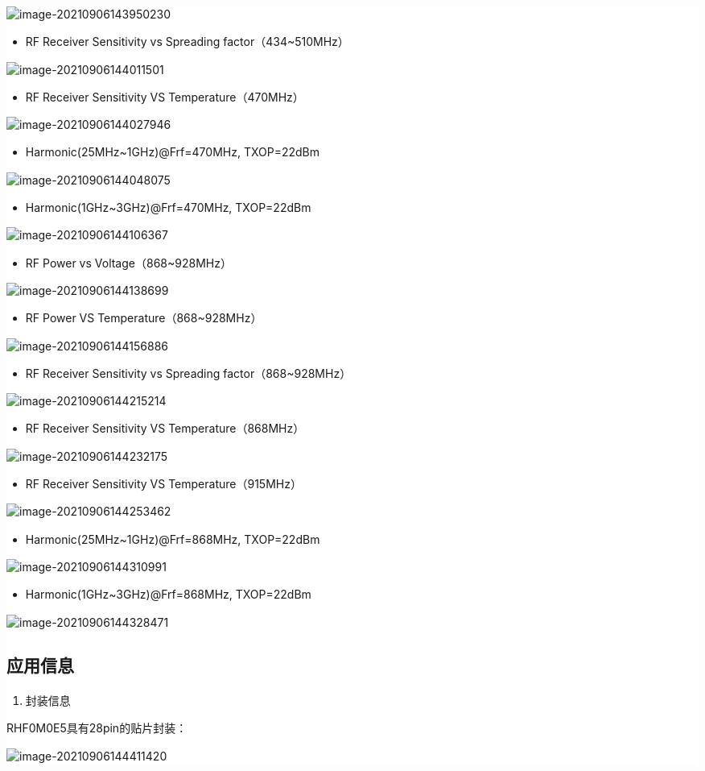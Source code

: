   ![image-20210906143950230](https://risinghf-wiki.oss-cn-shenzhen.aliyuncs.com/upload/img/9fce524284625f7761bee315a6e23a78.png)

  - RF Receiver Sensitivity vs Spreading factor（434~510MHz）

  ![image-20210906144011501](https://risinghf-wiki.oss-cn-shenzhen.aliyuncs.com/upload/img/784738ae60146876521c71fd9e9a88e3.png)

  - RF Receiver Sensitivity VS Temperature（470MHz）

  ![image-20210906144027946](https://risinghf-wiki.oss-cn-shenzhen.aliyuncs.com/upload/img/6b6e8ef67efdff666ea86a2ec0e1a978.png)

  - Harmonic(25MHz~1GHz)@Frf=470MHz, TXOP=22dBm

  ![image-20210906144048075](https://risinghf-wiki.oss-cn-shenzhen.aliyuncs.com/upload/img/218d6ebfeeb1120b6525c49f04b08d41.png)

  - Harmonic(1GHz~3GHz)@Frf=470MHz, TXOP=22dBm

  ![image-20210906144106367](https://risinghf-wiki.oss-cn-shenzhen.aliyuncs.com/upload/img/ef9d3179a67f2033a91aab6dc916cd44.png)

  - RF Power vs Voltage（868~928MHz）

  ![image-20210906144138699](https://risinghf-wiki.oss-cn-shenzhen.aliyuncs.com/upload/img/1694e66045bd69920c6ca253e73813e4.png)

  - RF Power VS Temperature（868~928MHz）

  ![image-20210906144156886](https://risinghf-wiki.oss-cn-shenzhen.aliyuncs.com/upload/img/1958d2096cea4a656eb3ddf04b69acd6.png)

  - RF Receiver Sensitivity vs Spreading factor（868~928MHz）

  ![image-20210906144215214](https://risinghf-wiki.oss-cn-shenzhen.aliyuncs.com/upload/img/4b55875a3c38299c0881dad14bf130b3.png)

  - RF Receiver Sensitivity VS Temperature（868MHz）

  ![image-20210906144232175](https://risinghf-wiki.oss-cn-shenzhen.aliyuncs.com/upload/img/74ba70894f3f111f1367ff89439552cc.png)

  -  RF Receiver Sensitivity VS Temperature（915MHz）

  ![image-20210906144253462](https://risinghf-wiki.oss-cn-shenzhen.aliyuncs.com/upload/img/e62d8666b157f886ff79ed57ad5a2f49.png)

  - Harmonic(25MHz~1GHz)@Frf=868MHz, TXOP=22dBm

  ![image-20210906144310991](https://risinghf-wiki.oss-cn-shenzhen.aliyuncs.com/upload/img/2e98f23cafc4c0bb90e9b4187884e9a7.png)

  - Harmonic(1GHz~3GHz)@Frf=868MHz, TXOP=22dBm

  ![image-20210906144328471](https://risinghf-wiki.oss-cn-shenzhen.aliyuncs.com/upload/img/d13436d251cb1b124639107530b91a20.png)

## 应用信息

1. 封装信息

RHF0M0E5具有28pin的贴片封装：

![image-20210906144411420](https://risinghf-wiki.oss-cn-shenzhen.aliyuncs.com/upload/img/52e7973dcbb10710fcab54eada430c9c.png)
